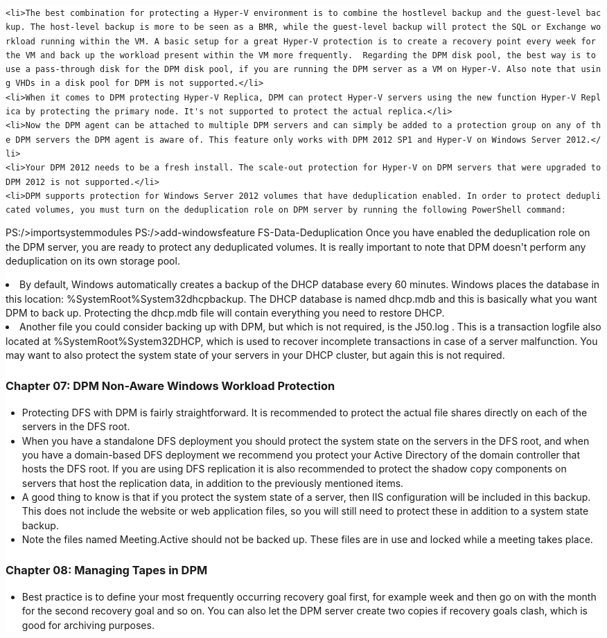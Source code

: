 	<li>The best combination for protecting a Hyper-V environment is to combine the hostlevel backup and the guest-level backup. The host-level backup is more to be seen as a BMR, while the guest-level backup will protect the SQL or Exchange workload running within the VM. A basic setup for a great Hyper-V protection is to create a recovery point every week for the VM and back up the workload present within the VM more frequently.  Regarding the DPM disk pool, the best way is to use a pass-through disk for the DPM disk pool, if you are running the DPM server as a VM on Hyper-V. Also note that using VHDs in a disk pool for DPM is not supported.</li>
	<li>When it comes to DPM protecting Hyper-V Replica, DPM can protect Hyper-V servers using the new function Hyper-V Replica by protecting the primary node. It's not supported to protect the actual replica.</li>
	<li>Now the DPM agent can be attached to multiple DPM servers and can simply be added to a protection group on any of the DPM servers the DPM agent is aware of. This feature only works with DPM 2012 SP1 and Hyper-V on Windows Server 2012.</li>
	<li>Your DPM 2012 needs to be a fresh install. The scale-out protection for Hyper-V on DPM servers that were upgraded to DPM 2012 is not supported.</li>
	<li>DPM supports protection for Windows Server 2012 volumes that have deduplication enabled. In order to protect deduplicated volumes, you must turn on the deduplication role on DPM server by running the following PowerShell command:
PS:/&gt;importsystemmodules
PS:/&gt;add-windowsfeature FS-Data-Deduplication
Once you have enabled the deduplication role on the DPM server, you are ready to protect any deduplicated volumes. It is really important to note that DPM doesn't perform any deduplication on its own storage pool.</li>
	<li>By default, Windows automatically creates a backup of the DHCP database every 60 minutes. Windows places the database in this location: %SystemRoot%System32dhcpbackup. The DHCP database is named dhcp.mdb and this is basically what you want DPM to back up. Protecting the dhcp.mdb file will contain everything you need to restore DHCP.</li>
	<li>Another file you could consider backing up with DPM, but which is not required, is the J50.log . This is a transaction logfile also located at %SystemRoot%System32DHCP, which is used to recover incomplete transactions in case of a server malfunction. You may want to also protect the system state of your servers in your DHCP cluster, but again this is not required.</li>
</ul>
</div>
<div></div>
<h3><b>Chapter 07: DPM Non-Aware Windows Workload Protection</b></h3>
<div>
<ul>
	<li>Protecting DFS with DPM is fairly straightforward. It is recommended to protect the actual file shares directly on each of the servers in the DFS root.</li>
	<li>When you have a standalone DFS deployment you should protect the system state on the servers in the DFS root, and when you have a domain-based DFS deployment we recommend you protect your Active Directory of the domain controller that hosts the DFS root. If you are using DFS replication it is also recommended to protect the shadow copy components on servers that host the replication data, in addition to the previously mentioned items.</li>
	<li>A good thing to know is that if you protect the system state of a server, then IIS configuration will be included in this backup. This does not include the website or web application files, so you will still need to protect these in addition to a system state backup.</li>
	<li>Note the files named Meeting.Active should not be backed up. These files are in use and locked while a meeting takes place.</li>
</ul>
</div>
<div></div>
<h3><b>Chapter 08: Managing Tapes in DPM</b></h3>
<div>
<ul>
	<li>Best practice is to define your most frequently occurring recovery goal first, for example week and then go on with the month for the second recovery goal and so on. You can also let the DPM server create two copies if recovery goals clash, which is good for archiving purposes.</li>